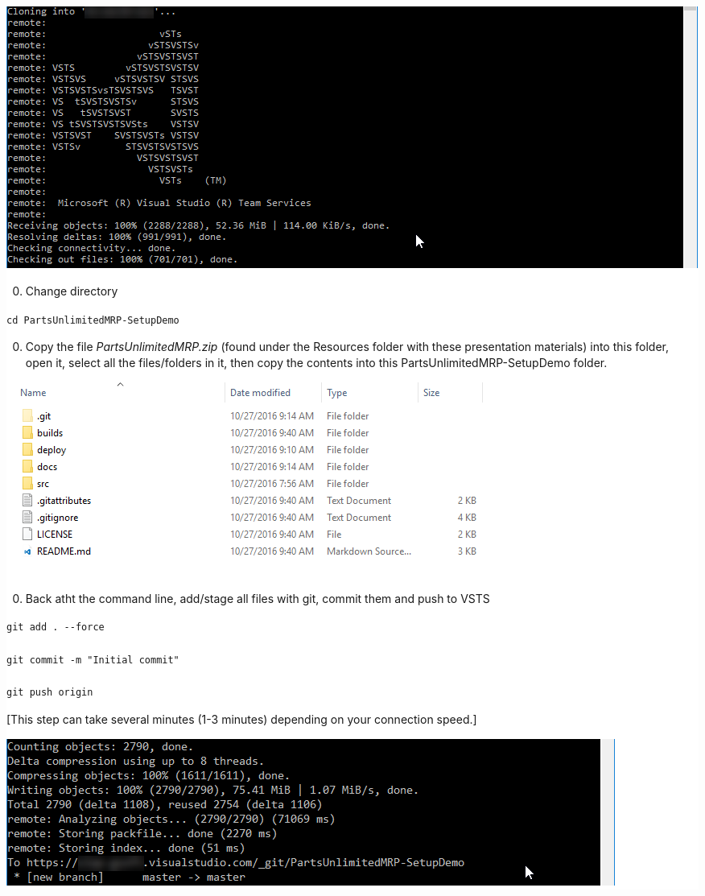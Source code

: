  ![](<../../SETUP_Continuous-Deployment/media/clone_mrp.png>)

0. Change directory

 `cd PartsUnlimitedMRP-SetupDemo`

0. Copy the file *PartsUnlimitedMRP.zip* (found under the Resources folder with these presentation materials) into this folder, open it, select all the files/folders in it, then copy the contents into this PartsUnlimitedMRP-SetupDemo folder.

 ![](<../../SETUP_Continuous-Deployment/media/extracted_files_in_reposirory_folder.png>)

0. Back atht the command line, add/stage all files with git, commit them and push to VSTS

 ```
 git add . --force

 git commit -m "Initial commit"

 git push origin
 ```

 [This step can take several minutes (1-3 minutes) depending on your connection speed.]

 ![](<media/push_to_vsts.png>)
